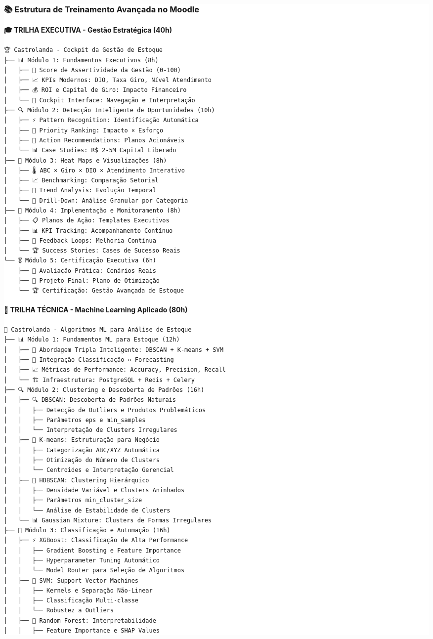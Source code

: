 ### **📚 Estrutura de Treinamento Avançada no Moodle**

#### **🎓 TRILHA EXECUTIVA - Gestão Estratégica (40h)**
```
🏆 Castrolanda - Cockpit da Gestão de Estoque
├── 📊 Módulo 1: Fundamentos Executivos (8h)
│   ├── 🎯 Score de Assertividade da Gestão (0-100)
│   ├── 📈 KPIs Modernos: DIO, Taxa Giro, Nível Atendimento
│   ├── 💰 ROI e Capital de Giro: Impacto Financeiro
│   └── 🎪 Cockpit Interface: Navegação e Interpretação
├── 🔍 Módulo 2: Detecção Inteligente de Oportunidades (10h)
│   ├── ⚡ Pattern Recognition: Identificação Automática
│   ├── 🎯 Priority Ranking: Impacto × Esforço
│   ├── 💎 Action Recommendations: Planos Acionáveis
│   └── 📊 Case Studies: R$ 2-5M Capital Liberado
├── 🎨 Módulo 3: Heat Maps e Visualizações (8h)
│   ├── 🌡️ ABC × Giro × DIO × Atendimento Interativo
│   ├── 📈 Benchmarking: Comparação Setorial
│   ├── 🔄 Trend Analysis: Evolução Temporal
│   └── 🎯 Drill-Down: Análise Granular por Categoria
├── 🚀 Módulo 4: Implementação e Monitoramento (8h)
│   ├── 📋 Planos de Ação: Templates Executivos
│   ├── 📊 KPI Tracking: Acompanhamento Contínuo
│   ├── 🔄 Feedback Loops: Melhoria Contínua
│   └── 🏆 Success Stories: Cases de Sucesso Reais
└── 🎖️ Módulo 5: Certificação Executiva (6h)
    ├── 📝 Avaliação Prática: Cenários Reais
    ├── 🎯 Projeto Final: Plano de Otimização
    └── 🏆 Certificação: Gestão Avançada de Estoque
```

#### **🤖 TRILHA TÉCNICA - Machine Learning Aplicado (80h)**
```
🧠 Castrolanda - Algoritmos ML para Análise de Estoque
├── 📊 Módulo 1: Fundamentos ML para Estoque (12h)
│   ├── 🎯 Abordagem Tripla Inteligente: DBSCAN + K-means + SVM
│   ├── 🔗 Integração Classificação ↔ Forecasting
│   ├── 📈 Métricas de Performance: Accuracy, Precision, Recall
│   └── 🏗️ Infraestrutura: PostgreSQL + Redis + Celery
├── 🔍 Módulo 2: Clustering e Descoberta de Padrões (16h)
│   ├── 🔍 DBSCAN: Descoberta de Padrões Naturais
│   │   ├── Detecção de Outliers e Produtos Problemáticos
│   │   ├── Parâmetros eps e min_samples
│   │   └── Interpretação de Clusters Irregulares
│   ├── 🎯 K-means: Estruturação para Negócio
│   │   ├── Categorização ABC/XYZ Automática
│   │   ├── Otimização do Número de Clusters
│   │   └── Centroides e Interpretação Gerencial
│   ├── 🔬 HDBSCAN: Clustering Hierárquico
│   │   ├── Densidade Variável e Clusters Aninhados
│   │   ├── Parâmetros min_cluster_size
│   │   └── Análise de Estabilidade de Clusters
│   └── 📊 Gaussian Mixture: Clusters de Formas Irregulares
├── 🤖 Módulo 3: Classificação e Automação (16h)
│   ├── ⚡ XGBoost: Classificação de Alta Performance
│   │   ├── Gradient Boosting e Feature Importance
│   │   ├── Hyperparameter Tuning Automático
│   │   └── Model Router para Seleção de Algoritmos
│   ├── 🤖 SVM: Support Vector Machines
│   │   ├── Kernels e Separação Não-Linear
│   │   ├── Classificação Multi-classe
│   │   └── Robustez a Outliers
│   ├── 🌳 Random Forest: Interpretabilidade
│   │   ├── Feature Importance e SHAP Values
```